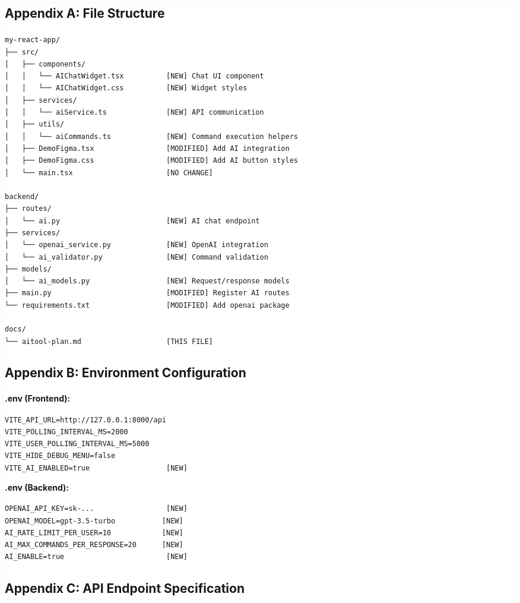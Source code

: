 
## Appendix A: File Structure

```
my-react-app/
├── src/
│   ├── components/
│   │   └── AIChatWidget.tsx          [NEW] Chat UI component
│   │   └── AIChatWidget.css          [NEW] Widget styles
│   ├── services/
│   │   └── aiService.ts              [NEW] API communication
│   ├── utils/
│   │   └── aiCommands.ts             [NEW] Command execution helpers
│   ├── DemoFigma.tsx                 [MODIFIED] Add AI integration
│   ├── DemoFigma.css                 [MODIFIED] Add AI button styles
│   └── main.tsx                      [NO CHANGE]

backend/
├── routes/
│   └── ai.py                         [NEW] AI chat endpoint
├── services/
│   └── openai_service.py             [NEW] OpenAI integration
│   └── ai_validator.py               [NEW] Command validation
├── models/
│   └── ai_models.py                  [NEW] Request/response models
├── main.py                           [MODIFIED] Register AI routes
└── requirements.txt                  [MODIFIED] Add openai package

docs/
└── aitool-plan.md                    [THIS FILE]
```

## Appendix B: Environment Configuration

**.env (Frontend):**
```
VITE_API_URL=http://127.0.0.1:8000/api
VITE_POLLING_INTERVAL_MS=2000
VITE_USER_POLLING_INTERVAL_MS=5000
VITE_HIDE_DEBUG_MENU=false
VITE_AI_ENABLED=true                  [NEW]
```

**.env (Backend):**
```
OPENAI_API_KEY=sk-...                 [NEW]
OPENAI_MODEL=gpt-3.5-turbo           [NEW]
AI_RATE_LIMIT_PER_USER=10            [NEW]
AI_MAX_COMMANDS_PER_RESPONSE=20      [NEW]
AI_ENABLE=true                        [NEW]
```

## Appendix C: API Endpoint Specification
